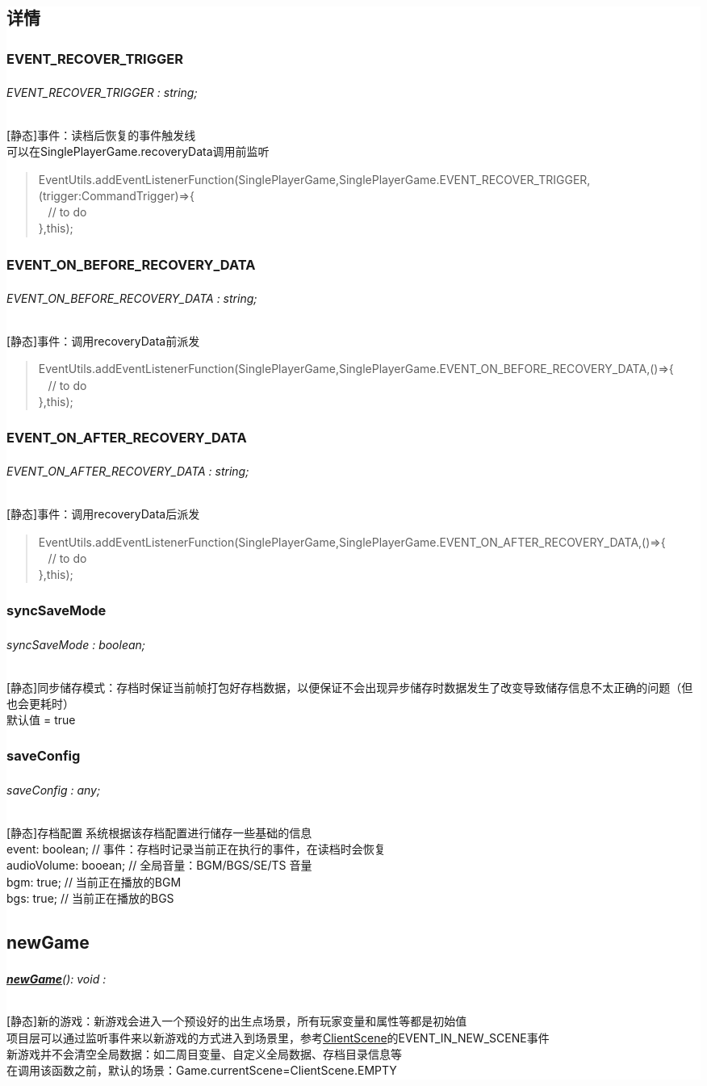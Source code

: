 ## 详情

### EVENT_RECOVER_TRIGGER
###### EVENT_RECOVER_TRIGGER : string;
[静态]事件：读档后恢复的事件触发线<br>
可以在SinglePlayerGame.recoveryData调用前监听<br>
>EventUtils.addEventListenerFunction(SinglePlayerGame,SinglePlayerGame.EVENT_RECOVER_TRIGGER,(trigger:CommandTrigger)=>{<br>
>&nbsp;&nbsp;&nbsp;// to do<br>
>},this);<br>
>


### EVENT_ON_BEFORE_RECOVERY_DATA
###### EVENT_ON_BEFORE_RECOVERY_DATA : string;
[静态]事件：调用recoveryData前派发<br>
>EventUtils.addEventListenerFunction(SinglePlayerGame,SinglePlayerGame.EVENT_ON_BEFORE_RECOVERY_DATA,()=>{<br>
>&nbsp;&nbsp;&nbsp;// to do<br>
>},this);<br>
>


### EVENT_ON_AFTER_RECOVERY_DATA
###### EVENT_ON_AFTER_RECOVERY_DATA : string;
[静态]事件：调用recoveryData后派发<br>
>EventUtils.addEventListenerFunction(SinglePlayerGame,SinglePlayerGame.EVENT_ON_AFTER_RECOVERY_DATA,()=>{<br>
>&nbsp;&nbsp;&nbsp;// to do<br>
>},this);<br>
>


### syncSaveMode
###### syncSaveMode : boolean;
[静态]同步储存模式：存档时保证当前帧打包好存档数据，以便保证不会出现异步储存时数据发生了改变导致储存信息不太正确的问题（但也会更耗时）<br>
默认值 = true
### saveConfig
###### saveConfig : any;
[静态]存档配置 系统根据该存档配置进行储存一些基础的信息<br>
event: boolean; // 事件：存档时记录当前正在执行的事件，在读档时会恢复<br>
audioVolume: booean; // 全局音量：BGM/BGS/SE/TS 音量<br>
bgm: true; // 当前正在播放的BGM<br>
bgs: true; // 当前正在播放的BGS


## newGame
###### **[newGame](#newgame)**(): void :
[静态]新的游戏：新游戏会进入一个预设好的出生点场景，所有玩家变量和属性等都是初始值<br>
项目层可以通过监听事件来以新游戏的方式进入到场景里，参考[ClientScene](/zh_hans/library/2d/client/clientscene)的EVENT_IN_NEW_SCENE事件<br>
新游戏并不会清空全局数据：如二周目变量、自定义全局数据、存档目录信息等<br>
在调用该函数之前，默认的场景：Game.currentScene=ClientScene.EMPTY
